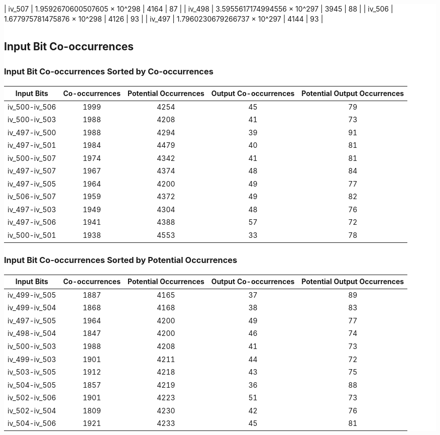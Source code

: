 | iv_507 | 1.9592670600507605 × 10^298 | 4164 | 87 |
| iv_498 | 3.5955617174994556 × 10^297 | 3945 | 88 |
| iv_506 | 1.677975781475876 × 10^298 | 4126 | 93 |
| iv_497 | 1.7960230679266737 × 10^297 | 4144 | 93 |

## Input Bit Co-occurrences

### Input Bit Co-occurrences Sorted by Co-occurrences

| Input Bits | Co-occurrences | Potential Occurrences | Output Co-occurrences | Potential Output Occurrences |
|:----------:|:--------------:|:---------------------:|:---------------------:|:----------------------------:|
| iv_500-iv_506 | 1999 | 4254 | 45 | 79 |
| iv_500-iv_503 | 1988 | 4208 | 41 | 73 |
| iv_497-iv_500 | 1988 | 4294 | 39 | 91 |
| iv_497-iv_501 | 1984 | 4479 | 40 | 81 |
| iv_500-iv_507 | 1974 | 4342 | 41 | 81 |
| iv_497-iv_507 | 1967 | 4374 | 48 | 84 |
| iv_497-iv_505 | 1964 | 4200 | 49 | 77 |
| iv_506-iv_507 | 1959 | 4372 | 49 | 82 |
| iv_497-iv_503 | 1949 | 4304 | 48 | 76 |
| iv_497-iv_506 | 1941 | 4388 | 57 | 72 |
| iv_500-iv_501 | 1938 | 4553 | 33 | 78 |

### Input Bit Co-occurrences Sorted by Potential Occurrences

| Input Bits | Co-occurrences | Potential Occurrences | Output Co-occurrences | Potential Output Occurrences |
|:----------:|:--------------:|:---------------------:|:---------------------:|:----------------------------:|
| iv_499-iv_505 | 1887 | 4165 | 37 | 89 |
| iv_499-iv_504 | 1868 | 4168 | 38 | 83 |
| iv_497-iv_505 | 1964 | 4200 | 49 | 77 |
| iv_498-iv_504 | 1847 | 4200 | 46 | 74 |
| iv_500-iv_503 | 1988 | 4208 | 41 | 73 |
| iv_499-iv_503 | 1901 | 4211 | 44 | 72 |
| iv_503-iv_505 | 1912 | 4218 | 43 | 75 |
| iv_504-iv_505 | 1857 | 4219 | 36 | 88 |
| iv_502-iv_506 | 1901 | 4223 | 51 | 73 |
| iv_502-iv_504 | 1809 | 4230 | 42 | 76 |
| iv_504-iv_506 | 1921 | 4233 | 45 | 81 |
